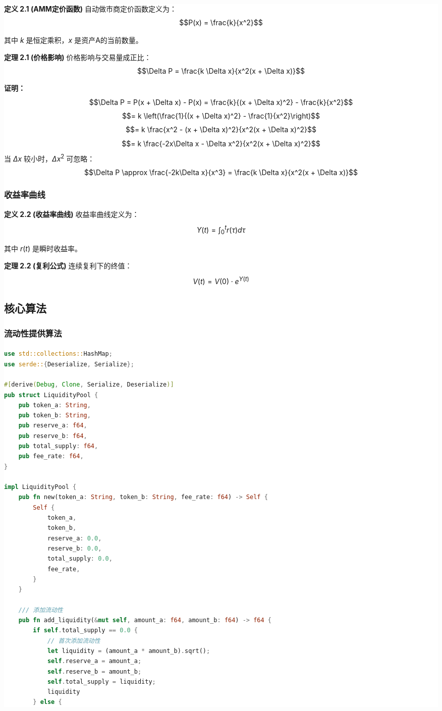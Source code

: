 **定义 2.1 (AMM定价函数)** 自动做市商定价函数定义为：
$$P(x) = \frac{k}{x^2}$$

其中 $k$ 是恒定乘积，$x$ 是资产A的当前数量。

**定理 2.1 (价格影响)** 价格影响与交易量成正比：
$$\Delta P = \frac{k \Delta x}{x^2(x + \Delta x)}$$

**证明：**
$$\Delta P = P(x + \Delta x) - P(x) = \frac{k}{(x + \Delta x)^2} - \frac{k}{x^2}$$
$$= k \left(\frac{1}{(x + \Delta x)^2} - \frac{1}{x^2}\right)$$
$$= k \frac{x^2 - (x + \Delta x)^2}{x^2(x + \Delta x)^2}$$
$$= k \frac{-2x\Delta x - \Delta x^2}{x^2(x + \Delta x)^2}$$
当 $\Delta x$ 较小时，$\Delta x^2$ 可忽略：
$$\Delta P \approx \frac{-2k\Delta x}{x^3} = \frac{k \Delta x}{x^2(x + \Delta x)}$$

### 收益率曲线

**定义 2.2 (收益率曲线)** 收益率曲线定义为：
$$Y(t) = \int_0^t r(\tau) d\tau$$

其中 $r(t)$ 是瞬时收益率。

**定理 2.2 (复利公式)** 连续复利下的终值：
$$V(t) = V(0) \cdot e^{Y(t)}$$

## 核心算法

### 流动性提供算法

```rust
use std::collections::HashMap;
use serde::{Deserialize, Serialize};

#[derive(Debug, Clone, Serialize, Deserialize)]
pub struct LiquidityPool {
    pub token_a: String,
    pub token_b: String,
    pub reserve_a: f64,
    pub reserve_b: f64,
    pub total_supply: f64,
    pub fee_rate: f64,
}

impl LiquidityPool {
    pub fn new(token_a: String, token_b: String, fee_rate: f64) -> Self {
        Self {
            token_a,
            token_b,
            reserve_a: 0.0,
            reserve_b: 0.0,
            total_supply: 0.0,
            fee_rate,
        }
    }

    /// 添加流动性
    pub fn add_liquidity(&mut self, amount_a: f64, amount_b: f64) -> f64 {
        if self.total_supply == 0.0 {
            // 首次添加流动性
            let liquidity = (amount_a * amount_b).sqrt();
            self.reserve_a = amount_a;
            self.reserve_b = amount_b;
            self.total_supply = liquidity;
            liquidity
        } else {
```